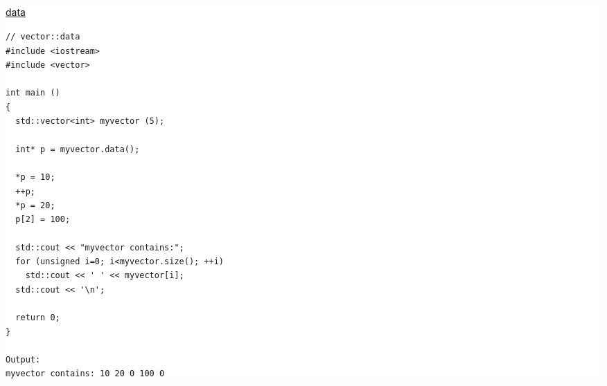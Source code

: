 ```
```

[data](http://www.cplusplus.com/reference/vector/vector/data/)
```
// vector::data
#include <iostream>
#include <vector>

int main ()
{
  std::vector<int> myvector (5);

  int* p = myvector.data();

  *p = 10;
  ++p;
  *p = 20;
  p[2] = 100;

  std::cout << "myvector contains:";
  for (unsigned i=0; i<myvector.size(); ++i)
    std::cout << ' ' << myvector[i];
  std::cout << '\n';

  return 0;
}

Output:
myvector contains: 10 20 0 100 0
```